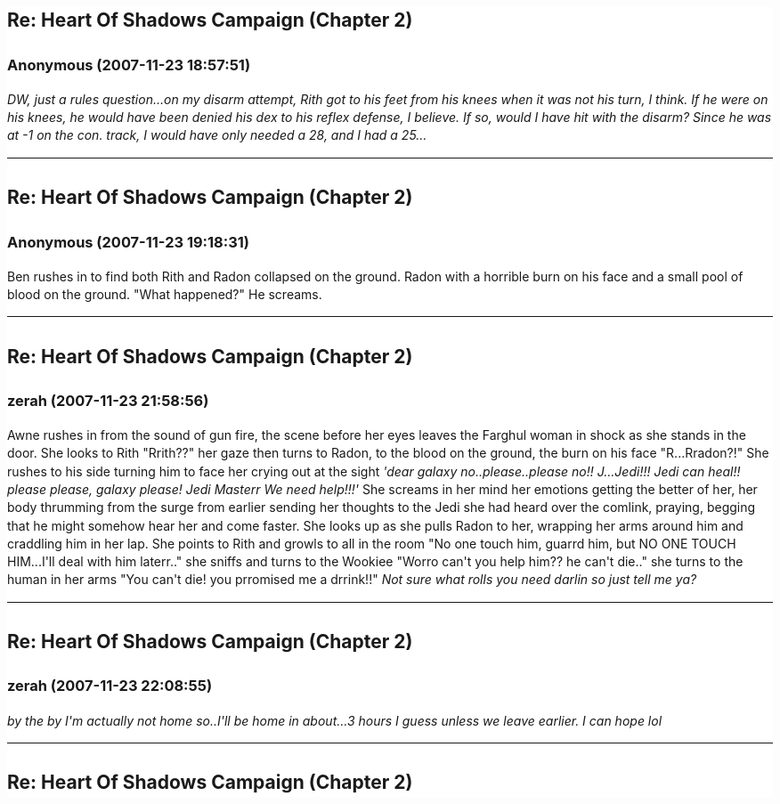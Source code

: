
## Re: Heart Of Shadows Campaign (Chapter 2)

### **Anonymous** (2007-11-23 18:57:51)

*DW, just a rules question…on my disarm attempt, Rith got to his feet from his knees when it was not his turn, I think. If he were on his knees, he would have been denied his dex to his reflex defense, I believe. If so, would I have hit with the disarm? Since he was at -1 on the con. track, I would have only needed a 28, and I had a 25…*

---

## Re: Heart Of Shadows Campaign (Chapter 2)

### **Anonymous** (2007-11-23 19:18:31)

Ben rushes in to find both Rith and Radon collapsed on the ground. Radon with a horrible burn on his face and a small pool of blood on the ground. "What happened?" He screams.

---

## Re: Heart Of Shadows Campaign (Chapter 2)

### **zerah** (2007-11-23 21:58:56)

Awne rushes in from the sound of gun fire, the scene before her eyes leaves the Farghul woman in shock as she stands in the door. She looks to Rith "Rrith??" her gaze then turns to Radon, to the blood on the ground, the burn on his face "R...Rradon?!" She rushes to his side turning him to face her crying out at the sight *'dear galaxy no..please..please no!! J…Jedi!!! Jedi can heal!! please please, galaxy please! Jedi Masterr We need help!!!'* She screams in her mind her emotions getting the better of her, her body thrumming from the surge from earlier sending her thoughts to the Jedi she had heard over the comlink, praying, begging that he might somehow hear her and come faster.
She looks up as she pulls Radon to her, wrapping her arms around him and craddling him in her lap. She points to Rith and growls to all in the room "No one touch him, guarrd him, but NO ONE TOUCH HIM...I'll deal with him laterr.." she sniffs and turns to the Wookiee "Worro can't you help him?? he can't die.." she turns to the human in her arms "You can't die! you prromised me a drrink!!"
*Not sure what rolls you need darlin so just tell me ya?*

---

## Re: Heart Of Shadows Campaign (Chapter 2)

### **zerah** (2007-11-23 22:08:55)

*by the by I'm actually not home so..I'll be home in about…3 hours I guess unless we leave earlier. I can hope lol*

---

## Re: Heart Of Shadows Campaign (Chapter 2)
